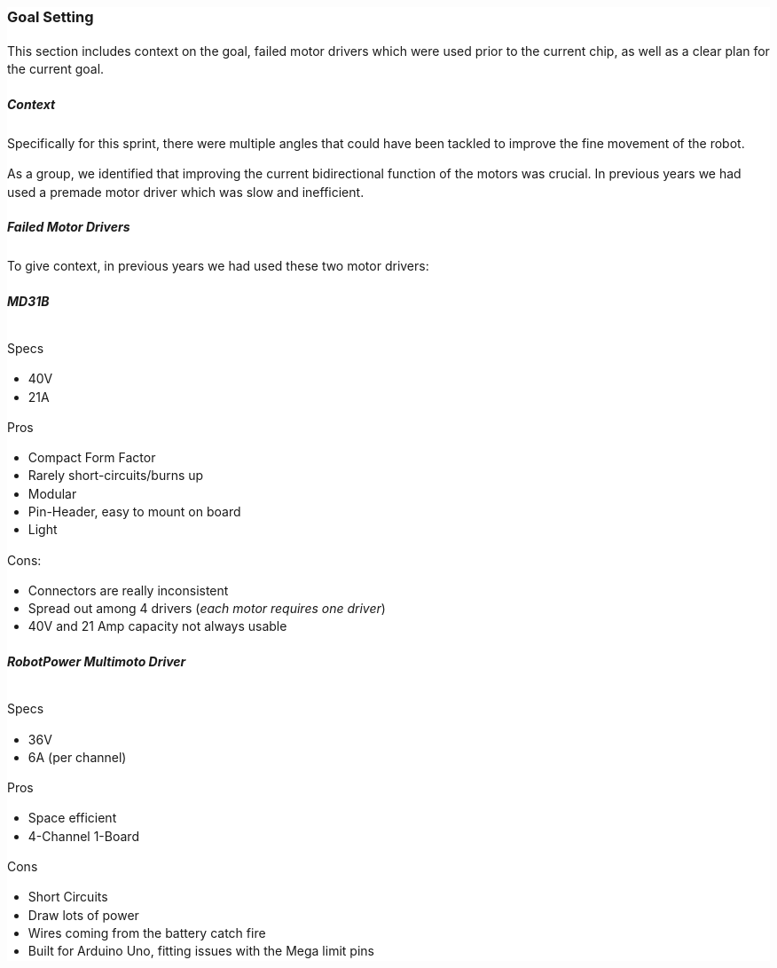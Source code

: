 	


### Goal Setting

This section includes context on the goal, failed motor drivers which were used prior to the current chip, as well as a clear plan for the current goal.

##### Context

Specifically for this sprint, there were multiple angles that could have been tackled to improve the fine movement of the robot. 

As a group, we identified that improving the current bidirectional function of the motors was crucial. In previous years we had used a premade motor driver which was slow and inefficient. 



##### Failed Motor Drivers

To give context, in previous years we had used these two motor drivers:

###### **MD31B**

Specs

- 40V
- 21A

Pros

- Compact Form Factor
- Rarely short-circuits/burns up
- Modular
- Pin-Header, easy to mount on board
- Light

Cons:

- Connectors are really inconsistent
- Spread out among 4 drivers (*each motor requires one driver*)
- 40V and 21 Amp capacity not always usable

###### **RobotPower Multimoto Driver**

Specs

- 36V
- 6A (per channel)

Pros
- Space efficient
- 4-Channel 1-Board

Cons
- Short Circuits
- Draw lots of power
- Wires coming from the battery catch fire
- Built for Arduino Uno, fitting issues with the Mega limit pins
